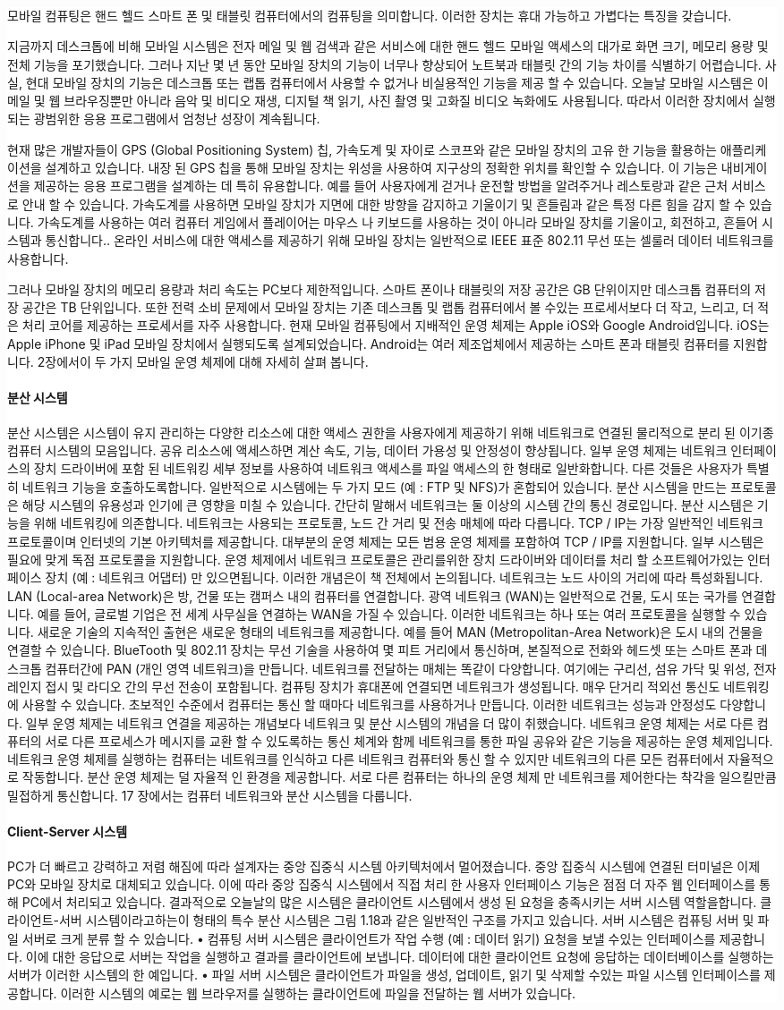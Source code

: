  모바일 컴퓨팅은 핸드 헬드 스마트 폰 및 태블릿 컴퓨터에서의 컴퓨팅을 의미합니다. 이러한 장치는 휴대 가능하고 가볍다는 특징을 갖습니다.

 지금까지 데스크톱에 비해 모바일 시스템은 전자 메일 및 웹 검색과 같은 서비스에 대한 핸드 헬드 모바일 액세스의 대가로 화면 크기, 메모리 용량 및 전체 기능을 포기했습니다. 그러나 지난 몇 년 동안 모바일 장치의 기능이 너무나 향상되어 노트북과 태블릿 간의 기능 차이를 식별하기 어렵습니다. 사실, 현대 모바일 장치의 기능은 데스크톱 또는 랩톱 컴퓨터에서 사용할 수 없거나 비실용적인 기능을 제공 할 수 있습니다.
 오늘날 모바일 시스템은 이메일 및 웹 브라우징뿐만 아니라 음악 및 비디오 재생, 디지털 책 읽기, 사진 촬영 및 고화질 비디오 녹화에도 사용됩니다. 따라서 이러한 장치에서 실행되는 광범위한 응용 프로그램에서 엄청난 성장이 계속됩니다. 

 현재 많은 개발자들이 GPS (Global Positioning System) 칩, 가속도계 및 자이로 스코프와 같은 모바일 장치의 고유 한 기능을 활용하는 애플리케이션을 설계하고 있습니다. 내장 된 GPS 칩을 통해 모바일 장치는 위성을 사용하여 지구상의 정확한 위치를 확인할 수 있습니다. 이 기능은 내비게이션을 제공하는 응용 프로그램을 설계하는 데 특히 유용합니다. 예를 들어 사용자에게 걷거나 운전할 방법을 알려주거나 레스토랑과 같은 근처 서비스로 안내 할 수 있습니다. 가속도계를 사용하면 모바일 장치가 지면에 대한 방향을 감지하고 기울이기 및 흔들림과 같은 특정 다른 힘을 감지 할 수 있습니다. 가속도계를 사용하는 여러 컴퓨터 게임에서 플레이어는 마우스 나 키보드를 사용하는 것이 아니라 모바일 장치를 기울이고, 회전하고, 흔들어 시스템과 통신합니다..
 온라인 서비스에 대한 액세스를 제공하기 위해 모바일 장치는 일반적으로 IEEE 표준 802.11 무선 또는 셀룰러 데이터 네트워크를 사용합니다. 

그러나 모바일 장치의 메모리 용량과 처리 속도는 PC보다 제한적입니다. 스마트 폰이나 태블릿의 저장 공간은 GB 단위이지만 데스크톱 컴퓨터의 저장 공간은 TB 단위입니다. 또한 전력 소비 문제에서 모바일 장치는 기존 데스크톱 및 랩톱 컴퓨터에서 볼 수있는 프로세서보다 더 작고, 느리고, 더 적은 처리 코어를 제공하는 프로세서를 자주 사용합니다.
 현재 모바일 컴퓨팅에서 지배적인 운영 체제는 Apple iOS와 Google Android입니다. iOS는 Apple iPhone 및 iPad 모바일 장치에서 실행되도록 설계되었습니다. Android는 여러 제조업체에서 제공하는 스마트 폰과 태블릿 컴퓨터를 지원합니다. 2장에서이 두 가지 모바일 운영 체제에 대해 자세히 살펴 봅니다.



#### 분산 시스템

분산 시스템은 시스템이 유지 관리하는 다양한 리소스에 대한 액세스 권한을 사용자에게 제공하기 위해 네트워크로 연결된 물리적으로 분리 된 이기종 컴퓨터 시스템의 모음입니다. 공유 리소스에 액세스하면 계산 속도, 기능, 데이터 가용성 및 안정성이 향상됩니다. 일부 운영 체제는 네트워크 인터페이스의 장치 드라이버에 포함 된 네트워킹 세부 정보를 사용하여 네트워크 액세스를 파일 액세스의 한 형태로 일반화합니다. 다른 것들은 사용자가 특별히 네트워크 기능을 호출하도록합니다. 일반적으로 시스템에는 두 가지 모드 (예 : FTP 및 NFS)가 혼합되어 있습니다. 분산 시스템을 만드는 프로토콜은 해당 시스템의 유용성과 인기에 큰 영향을 미칠 수 있습니다.
간단히 말해서 네트워크는 둘 이상의 시스템 간의 통신 경로입니다. 분산 시스템은 기능을 위해 네트워킹에 의존합니다. 네트워크는 사용되는 프로토콜, 노드 간 거리 및 전송 매체에 따라 다릅니다. TCP / IP는 가장 일반적인 네트워크 프로토콜이며 인터넷의 기본 아키텍처를 제공합니다. 대부분의 운영 체제는 모든 범용 운영 체제를 포함하여 TCP / IP를 지원합니다. 일부 시스템은 필요에 맞게 독점 프로토콜을 지원합니다. 운영 체제에서 네트워크 프로토콜은 관리를위한 장치 드라이버와 데이터를 처리 할 소프트웨어가있는 인터페이스 장치 (예 : 네트워크 어댑터) 만 있으면됩니다. 이러한 개념은이 책 전체에서 논의됩니다.
네트워크는 노드 사이의 거리에 따라 특성화됩니다. LAN (Local-area Network)은 방, 건물 또는 캠퍼스 내의 컴퓨터를 연결합니다. 광역 네트워크 (WAN)는 일반적으로 건물, 도시 또는 국가를 연결합니다. 예를 들어, 글로벌 기업은 전 세계 사무실을 연결하는 WAN을 가질 수 있습니다. 이러한 네트워크는 하나 또는 여러 프로토콜을 실행할 수 있습니다. 새로운 기술의 지속적인 출현은 새로운 형태의 네트워크를 제공합니다. 예를 들어 MAN (Metropolitan-Area Network)은 도시 내의 건물을 연결할 수 있습니다. BlueTooth 및 802.11 장치는 무선 기술을 사용하여 몇 피트 거리에서 통신하며, 본질적으로 전화와 헤드셋 또는 스마트 폰과 데스크톱 컴퓨터간에 PAN (개인 영역 네트워크)을 만듭니다.
네트워크를 전달하는 매체는 똑같이 다양합니다. 여기에는 구리선, 섬유 가닥 및 위성, 전자 레인지 접시 및 라디오 간의 무선 전송이 포함됩니다. 컴퓨팅 장치가 휴대폰에 연결되면 네트워크가 생성됩니다. 매우 단거리 적외선 통신도 네트워킹에 사용할 수 있습니다. 초보적인 수준에서 컴퓨터는 통신 할 때마다 네트워크를 사용하거나 만듭니다. 이러한 네트워크는 성능과 안정성도 다양합니다.
일부 운영 체제는 네트워크 연결을 제공하는 개념보다 네트워크 및 분산 시스템의 개념을 더 많이 취했습니다. 네트워크 운영 체제는 서로 다른 컴퓨터의 서로 다른 프로세스가 메시지를 교환 할 수 있도록하는 통신 체계와 함께 네트워크를 통한 파일 공유와 같은 기능을 제공하는 운영 체제입니다. 네트워크 운영 체제를 실행하는 컴퓨터는 네트워크를 인식하고 다른 네트워크 컴퓨터와 통신 할 수 있지만 네트워크의 다른 모든 컴퓨터에서 자율적으로 작동합니다. 분산 운영 체제는 덜 자율적 인 환경을 제공합니다. 서로 다른 컴퓨터는 하나의 운영 체제 만 네트워크를 제어한다는 착각을 일으킬만큼 밀접하게 통신합니다. 17 장에서는 컴퓨터 네트워크와 분산 시스템을 다룹니다.



#### Client-Server 시스템

PC가 더 빠르고 강력하고 저렴 해짐에 따라 설계자는 중앙 집중식 시스템 아키텍처에서 멀어졌습니다. 중앙 집중식 시스템에 연결된 터미널은 이제 PC와 모바일 장치로 대체되고 있습니다. 이에 따라 중앙 집중식 시스템에서 직접 처리 한 사용자 인터페이스 기능은 점점 더 자주 웹 인터페이스를 통해 PC에서 처리되고 있습니다. 결과적으로 오늘날의 많은 시스템은 클라이언트 시스템에서 생성 된 요청을 충족시키는 서버 시스템 역할을합니다. 클라이언트-서버 시스템이라고하는이 형태의 특수 분산 시스템은 그림 1.18과 같은 일반적인 구조를 가지고 있습니다.
서버 시스템은 컴퓨팅 서버 및 파일 서버로 크게 분류 할 수 있습니다.
• 컴퓨팅 서버 시스템은 클라이언트가 작업 수행 (예 : 데이터 읽기) 요청을 보낼 수있는 인터페이스를 제공합니다. 이에 대한 응답으로 서버는 작업을 실행하고 결과를 클라이언트에 보냅니다. 데이터에 대한 클라이언트 요청에 응답하는 데이터베이스를 실행하는 서버가 이러한 시스템의 한 예입니다.
• 파일 서버 시스템은 클라이언트가 파일을 생성, 업데이트, 읽기 및 삭제할 수있는 파일 시스템 인터페이스를 제공합니다. 이러한 시스템의 예로는 웹 브라우저를 실행하는 클라이언트에 파일을 전달하는 웹 서버가 있습니다.
